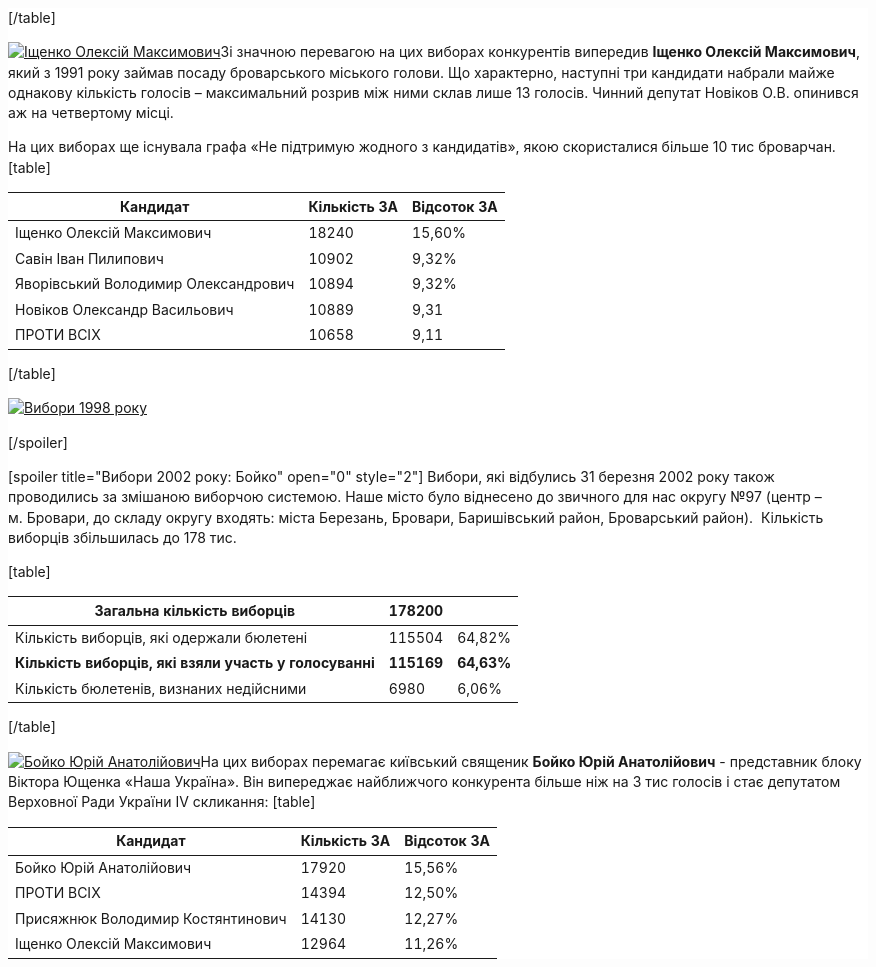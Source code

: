 \[/table\]

[![](https://mpz.brovary.org/wp-content/uploads/2012/11/Ischenko.jpg "Іщенко Олексій Максимович")](https://mpz.brovary.org/wp-content/uploads/2012/11/Ischenko.jpg)Зі значною перевагою на цих виборах конкурентів випередив **Іщенко Олексій Максимович**, який з 1991 року займав посаду броварського міського голови. Що характерно, наступні три кандидати набрали майже однакову кількість голосів – максимальний розрив між ними склав лише 13 голосів. Чинний депутат Новіков О.В. опинився аж на четвертому місці.

На цих виборах ще існувала графа «Не підтримую жодного з кандидатів», якою скористалися більше 10 тис броварчан. \[table\]

| **Кандидат** | **Кількість ЗА** | **Відсоток ЗА** |
| --- | --- | --- |
| Іщенко Олексій Максимович | 18240 | 15,60% |
| Савін Іван Пилипович | 10902 | 9,32% |
| Яворівський Володимир Олександрович | 10894 | 9,32% |
| Новіков Олександр Васильович | 10889 | 9,31 |
| ПРОТИ ВСІХ | 10658 | 9,11 |

\[/table\]

[![](https://mpz.brovary.org/wp-content/uploads/2012/11/v_1998.png "Вибори 1998 року")](https://mpz.brovary.org/wp-content/uploads/2012/11/v_1998.png)

\[/spoiler\]

\[spoiler title="Вибори 2002 року: Бойко" open="0" style="2"\] Вибори, які відбулись 31 березня 2002 року також проводились за змішаною виборчою системою. Наше місто було віднесено до звичного для нас округу №97 (центр – м. Бровари, до складу округу входять: міста Березань, Бровари, Баришівський район, Броварський район).  Кількість виборців збільшилась до 178 тис.

\[table\]

| Загальна кількість виборців | 178200 |  |
| --- | --- | --- |
| Кількість виборців, які одержали бюлетені | 115504 | 64,82% |
| **Кількість виборців, які взяли участь у голосуванні** | **115169** | **64,63%** |
| Кількість бюлетенів, визнаних недійсними | 6980 | 6,06% |

\[/table\]

[![](https://mpz.brovary.org/wp-content/uploads/2012/11/Bojko.jpg "Бойко Юрій Анатолійович")](https://mpz.brovary.org/wp-content/uploads/2012/11/Bojko.jpg)На цих виборах перемагає київський священик **Бойко Юрій Анатолійович** - представник блоку Віктора Ющенка «Наша Україна». Він випереджає найближчого конкурента більше ніж на 3 тис голосів і стає депутатом Верховної Ради України IV скликання: \[table\]

| **Кандидат** | **Кількість ЗА** | **Відсоток ЗА** |
| --- | --- | --- |
| Бойко Юрій Анатолійович | 17920 | 15,56% |
| ПРОТИ ВСІХ | 14394 | 12,50% |
| Присяжнюк Володимир Костянтинович | 14130 | 12,27% |
| Іщенко Олексій Максимович | 12964 | 11,26% |
